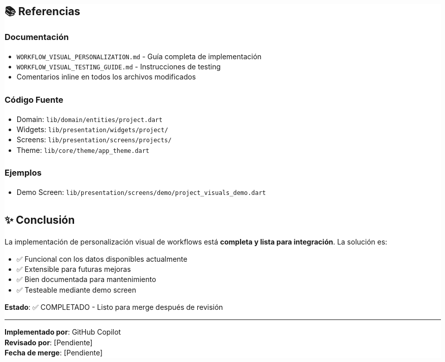 ## 📚 Referencias

### Documentación
- `WORKFLOW_VISUAL_PERSONALIZATION.md` - Guía completa de implementación
- `WORKFLOW_VISUAL_TESTING_GUIDE.md` - Instrucciones de testing
- Comentarios inline en todos los archivos modificados

### Código Fuente
- Domain: `lib/domain/entities/project.dart`
- Widgets: `lib/presentation/widgets/project/`
- Screens: `lib/presentation/screens/projects/`
- Theme: `lib/core/theme/app_theme.dart`

### Ejemplos
- Demo Screen: `lib/presentation/screens/demo/project_visuals_demo.dart`

## ✨ Conclusión

La implementación de personalización visual de workflows está **completa y lista para integración**. La solución es:
- ✅ Funcional con los datos disponibles actualmente
- ✅ Extensible para futuras mejoras
- ✅ Bien documentada para mantenimiento
- ✅ Testeable mediante demo screen

**Estado**: ✅ COMPLETADO - Listo para merge después de revisión

---

**Implementado por**: GitHub Copilot  
**Revisado por**: [Pendiente]  
**Fecha de merge**: [Pendiente]
